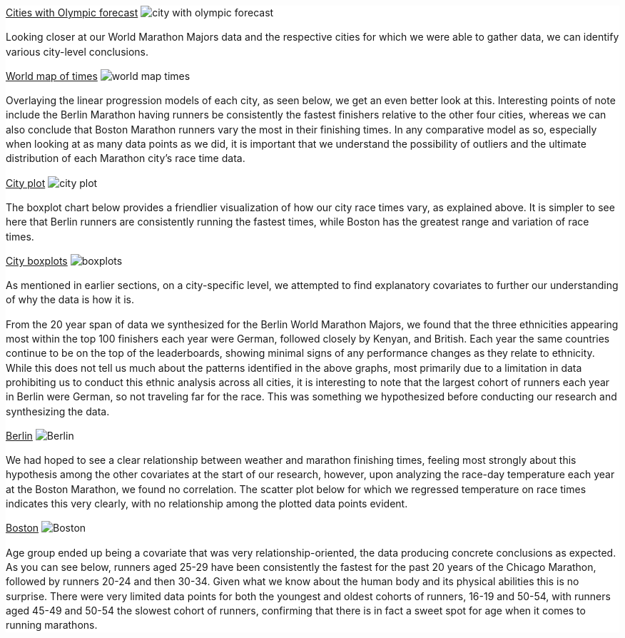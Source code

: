 [Cities with Olympic forecast](https://github.com/yiwenyin/assets/blob/main/ds9.png)
![city with olympic forecast](https://github.com/yiwenyin/assets/blob/main/ds9.png)

Looking closer at our World Marathon Majors data and the respective cities for which we were able to gather data, we can identify various city-level conclusions.

[World map of times](https://github.com/yiwenyin/assets/blob/main/ds8.png)
![world map times](https://github.com/yiwenyin/assets/blob/main/ds8.png)

Overlaying the linear progression models of each city, as seen below, we get an even better look at this. Interesting points of note include the Berlin Marathon having runners be consistently the fastest finishers relative to the other four cities, whereas we can also conclude that Boston Marathon runners vary the most in their finishing times. In any comparative model as so, especially when looking at as many data points as we did, it is important that we understand the possibility of outliers and the ultimate distribution of each Marathon city’s race time data. 

[City plot](https://github.com/yiwenyin/assets/blob/main/ds7.png)
![city plot](https://github.com/yiwenyin/assets/blob/main/ds7.png)

The boxplot chart below provides a friendlier visualization of how our city race times vary, as explained above. It is simpler to see here that Berlin runners are consistently running the fastest times, while Boston has the greatest range and variation of race times.

[City boxplots](https://github.com/yiwenyin/assets/blob/main/ds6.png)
![boxplots](https://github.com/yiwenyin/assets/blob/main/ds6.png)

As mentioned in earlier sections, on a city-specific level, we attempted to find explanatory covariates to further our understanding of why the data is how it is.

From the 20 year span of data we synthesized for the Berlin World Marathon Majors, we found that the three ethnicities appearing most within the top 100 finishers each year were German, followed closely by Kenyan, and British. Each year the same countries continue to be on the top of the leaderboards, showing minimal signs of any performance changes as they relate to ethnicity. While this does not tell us much about the patterns identified in the above graphs, most primarily due to a limitation in data prohibiting us to conduct this ethnic analysis across all cities, it is interesting to note that the largest cohort of runners each year in Berlin were German, so not traveling far for the race. This was something we hypothesized before conducting our research and synthesizing the data. 

[Berlin](https://github.com/yiwenyin/assets/blob/main/ds24.png)
![Berlin](https://github.com/yiwenyin/assets/blob/main/ds24.png)

We had hoped to see a clear relationship between weather and marathon finishing times, feeling most strongly about this hypothesis among the other covariates at the start of our research, however, upon analyzing the race-day temperature each year at the Boston Marathon, we found no correlation. The scatter plot below for which we regressed temperature on race times indicates this very clearly, with no relationship among the plotted data points evident. 

[Boston](https://github.com/yiwenyin/assets/blob/main/ds19.png)
![Boston](https://github.com/yiwenyin/assets/blob/main/ds19.png)

Age group ended up being a covariate that was very relationship-oriented, the data producing concrete conclusions as expected. As you can see below, runners aged 25-29 have been consistently the fastest for the past 20 years of the Chicago Marathon, followed by runners 20-24 and then 30-34. Given what we know about the human body and its physical abilities this is no surprise. There were very limited data points for both the youngest and oldest cohorts of runners, 16-19 and 50-54, with runners aged 45-49 and 50-54 the slowest cohort of runners, confirming that there is in fact a sweet spot for age when it comes to running marathons. 
